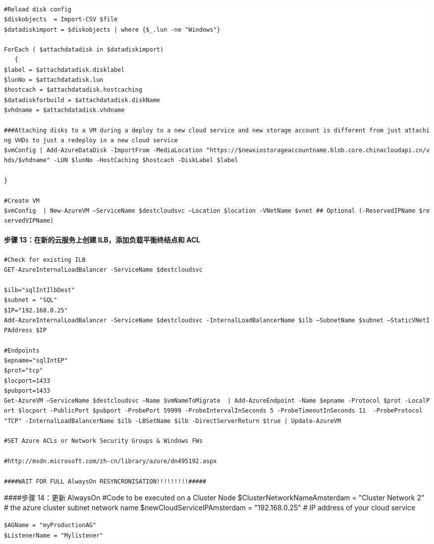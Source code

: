     #Reload disk config
    $diskobjects  = Import-CSV $file
    $datadiskimport = $diskobjects | where {$_.lun -ne "Windows"}
    
    ForEach ( $attachdatadisk in $datadiskimport) 
       {
    $label = $attachdatadisk.disklabel
    $lunNo = $attachdatadisk.lun
    $hostcach = $attachdatadisk.hostcaching
    $datadiskforbuild = $attachdatadisk.diskName
    $vhdname = $attachdatadisk.vhdname
    
    ###Attaching disks to a VM during a deploy to a new cloud service and new storage account is different from just attaching VHDs to just a redeploy in a new cloud service
    $vmConfig | Add-AzureDataDisk -ImportFrom -MediaLocation "https://$newxiostorageaccountname.blob.core.chinacloudapi.cn/vhds/$vhdname" -LUN $lunNo -HostCaching $hostcach -DiskLabel $label
    
    }
    
    #Create VM
    $vmConfig  | New-AzureVM –ServiceName $destcloudsvc –Location $location -VNetName $vnet ## Optional (-ReservedIPName $reservedVIPName)
 
#### 步骤 13：在新的云服务上创建 ILB，添加负载平衡终结点和 ACL
    #Check for existing ILB
    GET-AzureInternalLoadBalancer -ServiceName $destcloudsvc
    
    $ilb="sqlIntIlbDest"
    $subnet = "SQL"
    $IP="192.168.0.25"
    Add-AzureInternalLoadBalancer -ServiceName $destcloudsvc -InternalLoadBalancerName $ilb –SubnetName $subnet –StaticVNetIPAddress $IP
    
    #Endpoints
    $epname="sqlIntEP"
    $prot="tcp"
    $locport=1433
    $pubport=1433
    Get-AzureVM –ServiceName $destcloudsvc –Name $vmNameToMigrate  | Add-AzureEndpoint -Name $epname -Protocol $prot -LocalPort $locport -PublicPort $pubport -ProbePort 59999 -ProbeIntervalInSeconds 5 -ProbeTimeoutInSeconds 11  -ProbeProtocol "TCP" -InternalLoadBalancerName $ilb -LBSetName $ilb -DirectServerReturn $true | Update-AzureVM
    
    #SET Azure ACLs or Network Security Groups & Windows FWs 
     
    #http://msdn.microsoft.com/zh-cn/library/azure/dn495192.aspx
    
    ####WAIT FOR FULL AlwaysOn RESYNCRONISATION!!!!!!!!!#####

####步骤 14：更新 AlwaysOn 
    #Code to be executed on a Cluster Node
    $ClusterNetworkNameAmsterdam = "Cluster Network 2" # the azure cluster subnet network name
    $newCloudServiceIPAmsterdam = "192.168.0.25" # IP address of your cloud service 
    
    $AGName = "myProductionAG"
    $ListenerName = "Mylistener" 
    